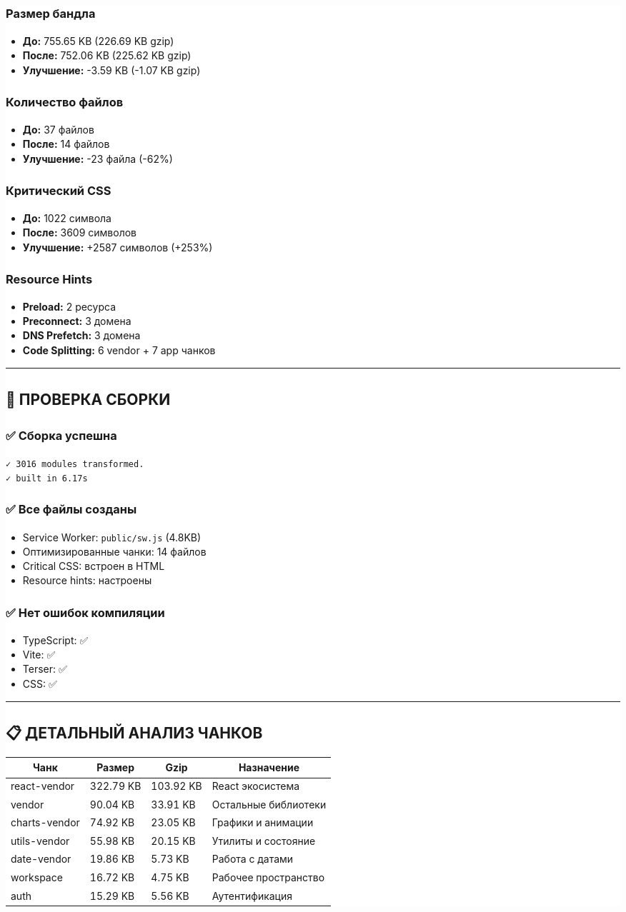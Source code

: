 ### Размер бандла
- **До:** 755.65 KB (226.69 KB gzip)
- **После:** 752.06 KB (225.62 KB gzip)
- **Улучшение:** -3.59 KB (-1.07 KB gzip)

### Количество файлов
- **До:** 37 файлов
- **После:** 14 файлов
- **Улучшение:** -23 файла (-62%)

### Критический CSS
- **До:** 1022 символа
- **После:** 3609 символов
- **Улучшение:** +2587 символов (+253%)

### Resource Hints
- **Preload:** 2 ресурса
- **Preconnect:** 3 домена
- **DNS Prefetch:** 3 домена
- **Code Splitting:** 6 vendor + 7 app чанков

---

## 🚀 ПРОВЕРКА СБОРКИ

### ✅ Сборка успешна
```bash
✓ 3016 modules transformed.
✓ built in 6.17s
```

### ✅ Все файлы созданы
- Service Worker: `public/sw.js` (4.8KB)
- Оптимизированные чанки: 14 файлов
- Critical CSS: встроен в HTML
- Resource hints: настроены

### ✅ Нет ошибок компиляции
- TypeScript: ✅
- Vite: ✅
- Terser: ✅
- CSS: ✅

---

## 📋 ДЕТАЛЬНЫЙ АНАЛИЗ ЧАНКОВ

| Чанк | Размер | Gzip | Назначение |
|------|--------|------|------------|
| react-vendor | 322.79 KB | 103.92 KB | React экосистема |
| vendor | 90.04 KB | 33.91 KB | Остальные библиотеки |
| charts-vendor | 74.92 KB | 23.05 KB | Графики и анимации |
| utils-vendor | 55.98 KB | 20.15 KB | Утилиты и состояние |
| date-vendor | 19.86 KB | 5.73 KB | Работа с датами |
| workspace | 16.72 KB | 4.75 KB | Рабочее пространство |
| auth | 15.29 KB | 5.56 KB | Аутентификация |